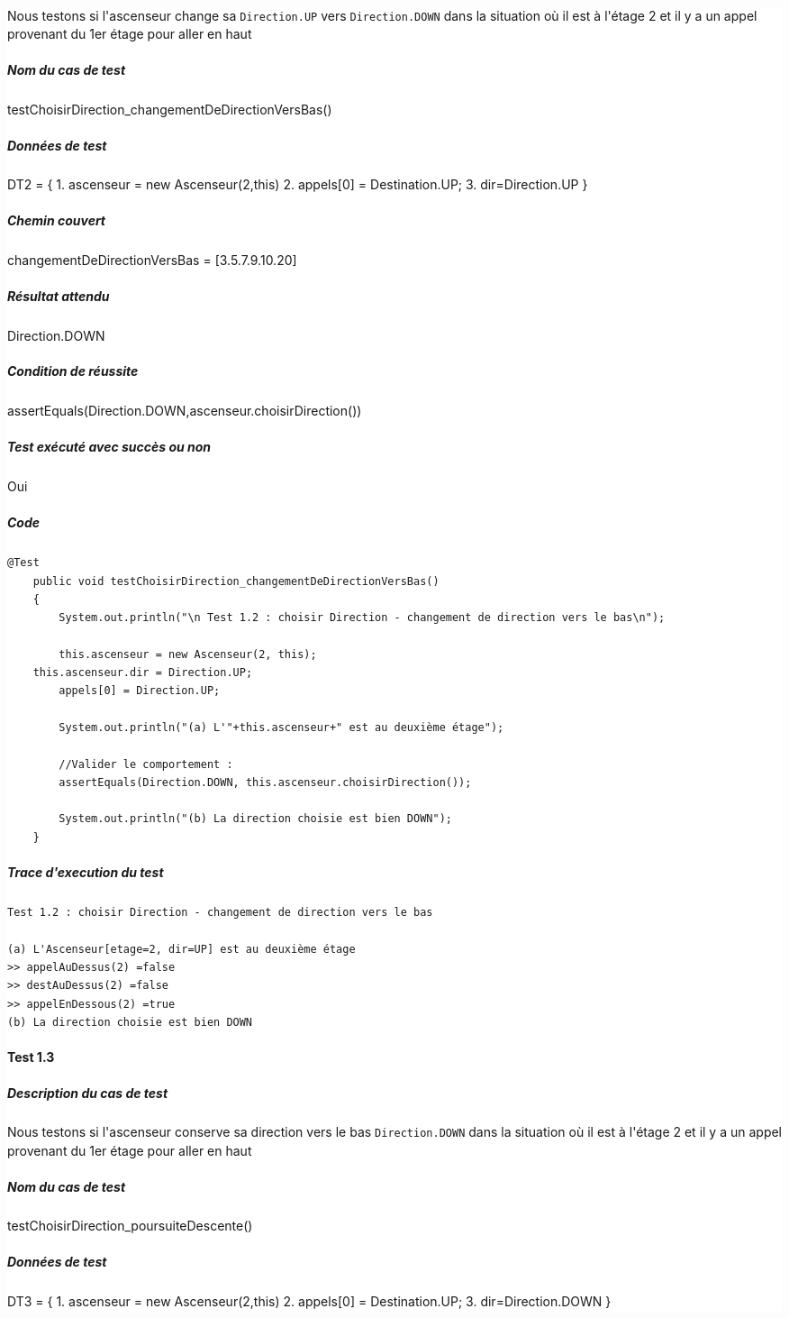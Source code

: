 Nous testons si l'ascenseur change sa `Direction.UP` vers `Direction.DOWN` dans la situation où il est à l'étage 2 et il y a un appel provenant du 1er étage pour aller en haut
##### Nom du cas de test
testChoisirDirection_changementDeDirectionVersBas()
##### Données de test
DT2 = {
    1. ascenseur = new Ascenseur(2,this)
    2. appels[0] = Destination.UP;
    3. dir=Direction.UP
    }
##### Chemin couvert
changementDeDirectionVersBas = [3.5.7.9.10.20]
##### Résultat attendu
Direction.DOWN
##### Condition de réussite
assertEquals(Direction.DOWN,ascenseur.choisirDirection())
##### Test exécuté avec succès ou non
Oui
##### Code
```
@Test
	public void testChoisirDirection_changementDeDirectionVersBas()
	{
		System.out.println("\n Test 1.2 : choisir Direction - changement de direction vers le bas\n");

		this.ascenseur = new Ascenseur(2, this);
    this.ascenseur.dir = Direction.UP;
		appels[0] = Direction.UP;

		System.out.println("(a) L'"+this.ascenseur+" est au deuxième étage");

		//Valider le comportement :
		assertEquals(Direction.DOWN, this.ascenseur.choisirDirection());

		System.out.println("(b) La direction choisie est bien DOWN");
	}
```
##### Trace d'execution du test
```
Test 1.2 : choisir Direction - changement de direction vers le bas

(a) L'Ascenseur[etage=2, dir=UP] est au deuxième étage
>> appelAuDessus(2) =false
>> destAuDessus(2) =false
>> appelEnDessous(2) =true
(b) La direction choisie est bien DOWN
```

#### Test 1.3
##### Description du cas de test
Nous testons si l'ascenseur conserve sa direction vers le bas `Direction.DOWN` dans la situation où il est à l'étage 2 et il y a un appel provenant du 1er étage pour aller en haut
##### Nom du cas de test
testChoisirDirection_poursuiteDescente()
##### Données de test
DT3 = {
    1. ascenseur = new Ascenseur(2,this)
    2. appels[0] = Destination.UP;
    3. dir=Direction.DOWN
    }